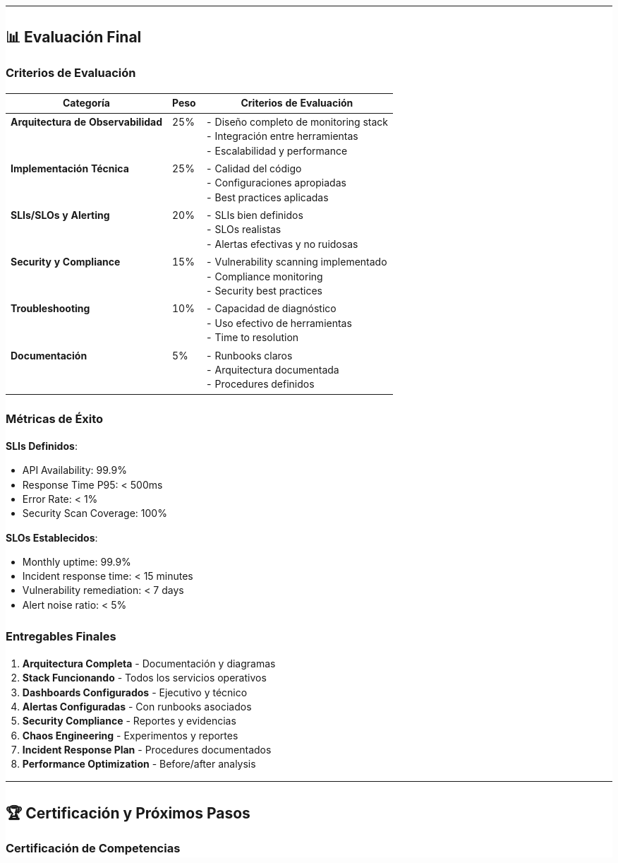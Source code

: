 
---

## 📊 Evaluación Final

### Criterios de Evaluación

| Categoría | Peso | Criterios de Evaluación |
|-----------|------|------------------------|
| **Arquitectura de Observabilidad** | 25% | - Diseño completo de monitoring stack<br>- Integración entre herramientas<br>- Escalabilidad y performance |
| **Implementación Técnica** | 25% | - Calidad del código<br>- Configuraciones apropiadas<br>- Best practices aplicadas |
| **SLIs/SLOs y Alerting** | 20% | - SLIs bien definidos<br>- SLOs realistas<br>- Alertas efectivas y no ruidosas |
| **Security y Compliance** | 15% | - Vulnerability scanning implementado<br>- Compliance monitoring<br>- Security best practices |
| **Troubleshooting** | 10% | - Capacidad de diagnóstico<br>- Uso efectivo de herramientas<br>- Time to resolution |
| **Documentación** | 5% | - Runbooks claros<br>- Arquitectura documentada<br>- Procedures definidos |

### Métricas de Éxito

**SLIs Definidos**:

- API Availability: 99.9%
- Response Time P95: < 500ms
- Error Rate: < 1%
- Security Scan Coverage: 100%

**SLOs Establecidos**:

- Monthly uptime: 99.9%
- Incident response time: < 15 minutes
- Vulnerability remediation: < 7 days
- Alert noise ratio: < 5%

### Entregables Finales

1. **Arquitectura Completa** - Documentación y diagramas
2. **Stack Funcionando** - Todos los servicios operativos
3. **Dashboards Configurados** - Ejecutivo y técnico
4. **Alertas Configuradas** - Con runbooks asociados
5. **Security Compliance** - Reportes y evidencias
6. **Chaos Engineering** - Experimentos y reportes
7. **Incident Response Plan** - Procedures documentados
8. **Performance Optimization** - Before/after analysis

---

## 🏆 Certificación y Próximos Pasos

### Certificación de Competencias
